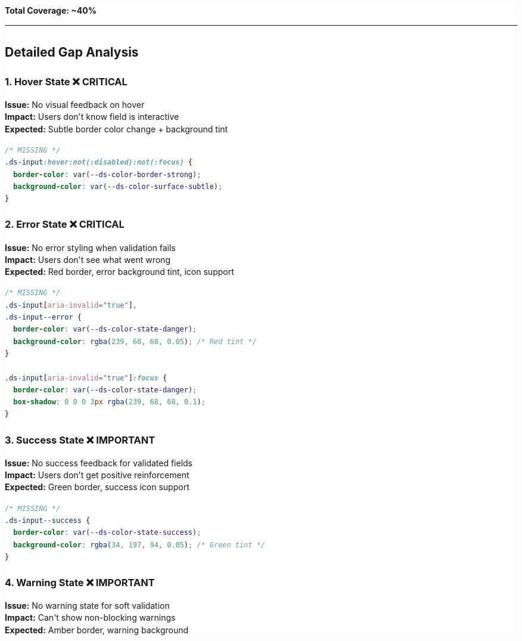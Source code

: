 **Total Coverage: ~40%**

---

## Detailed Gap Analysis

### 1. Hover State ❌ CRITICAL
**Issue:** No visual feedback on hover  
**Impact:** Users don't know field is interactive  
**Expected:** Subtle border color change + background tint

```css
/* MISSING */
.ds-input:hover:not(:disabled):not(:focus) {
  border-color: var(--ds-color-border-strong);
  background-color: var(--ds-color-surface-subtle);
}
```

### 2. Error State ❌ CRITICAL
**Issue:** No error styling when validation fails  
**Impact:** Users don't see what went wrong  
**Expected:** Red border, error background tint, icon support

```css
/* MISSING */
.ds-input[aria-invalid="true"],
.ds-input--error {
  border-color: var(--ds-color-state-danger);
  background-color: rgba(239, 68, 68, 0.05); /* Red tint */
}

.ds-input[aria-invalid="true"]:focus {
  border-color: var(--ds-color-state-danger);
  box-shadow: 0 0 0 3px rgba(239, 68, 68, 0.1);
}
```

### 3. Success State ❌ IMPORTANT
**Issue:** No success feedback for validated fields  
**Impact:** Users don't get positive reinforcement  
**Expected:** Green border, success icon support

```css
/* MISSING */
.ds-input--success {
  border-color: var(--ds-color-state-success);
  background-color: rgba(34, 197, 94, 0.05); /* Green tint */
}
```

### 4. Warning State ❌ IMPORTANT
**Issue:** No warning state for soft validation  
**Impact:** Can't show non-blocking warnings  
**Expected:** Amber border, warning background
